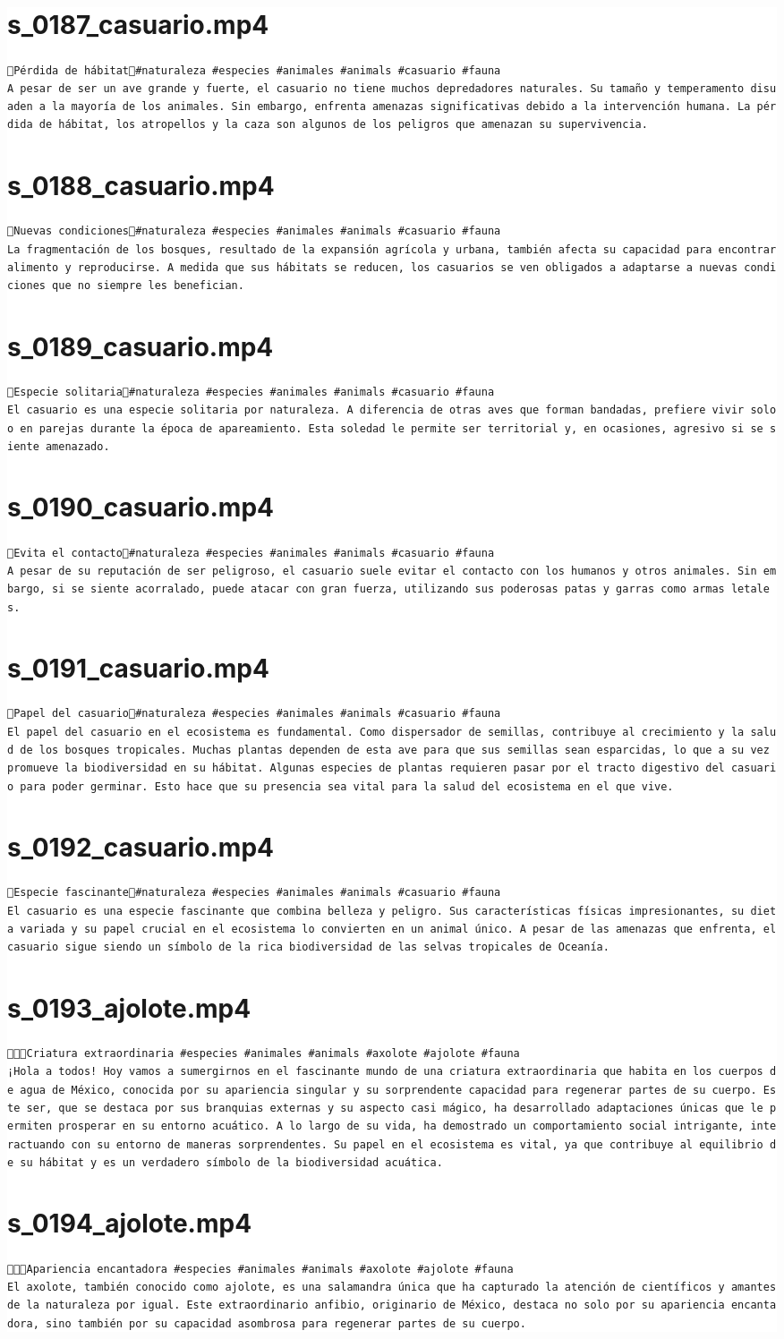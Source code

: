 # s_0187_casuario.mp4
    🦕Pérdida de hábitat🦕#naturaleza #especies #animales #animals #casuario #fauna 
    A pesar de ser un ave grande y fuerte, el casuario no tiene muchos depredadores naturales. Su tamaño y temperamento disuaden a la mayoría de los animales. Sin embargo, enfrenta amenazas significativas debido a la intervención humana. La pérdida de hábitat, los atropellos y la caza son algunos de los peligros que amenazan su supervivencia.
# s_0188_casuario.mp4
    🦕Nuevas condiciones🦕#naturaleza #especies #animales #animals #casuario #fauna 
    La fragmentación de los bosques, resultado de la expansión agrícola y urbana, también afecta su capacidad para encontrar alimento y reproducirse. A medida que sus hábitats se reducen, los casuarios se ven obligados a adaptarse a nuevas condiciones que no siempre les benefician.
# s_0189_casuario.mp4
    🦕Especie solitaria🦕#naturaleza #especies #animales #animals #casuario #fauna 
    El casuario es una especie solitaria por naturaleza. A diferencia de otras aves que forman bandadas, prefiere vivir solo o en parejas durante la época de apareamiento. Esta soledad le permite ser territorial y, en ocasiones, agresivo si se siente amenazado.
# s_0190_casuario.mp4
    🦕Evita el contacto🦕#naturaleza #especies #animales #animals #casuario #fauna 
    A pesar de su reputación de ser peligroso, el casuario suele evitar el contacto con los humanos y otros animales. Sin embargo, si se siente acorralado, puede atacar con gran fuerza, utilizando sus poderosas patas y garras como armas letales.
# s_0191_casuario.mp4
    🦕Papel del casuario🦕#naturaleza #especies #animales #animals #casuario #fauna 
    El papel del casuario en el ecosistema es fundamental. Como dispersador de semillas, contribuye al crecimiento y la salud de los bosques tropicales. Muchas plantas dependen de esta ave para que sus semillas sean esparcidas, lo que a su vez promueve la biodiversidad en su hábitat. Algunas especies de plantas requieren pasar por el tracto digestivo del casuario para poder germinar. Esto hace que su presencia sea vital para la salud del ecosistema en el que vive.
# s_0192_casuario.mp4
    🦕Especie fascinante🦕#naturaleza #especies #animales #animals #casuario #fauna 
    El casuario es una especie fascinante que combina belleza y peligro. Sus características físicas impresionantes, su dieta variada y su papel crucial en el ecosistema lo convierten en un animal único. A pesar de las amenazas que enfrenta, el casuario sigue siendo un símbolo de la rica biodiversidad de las selvas tropicales de Oceanía.
# s_0193_ajolote.mp4
    🐉🐸💧Criatura extraordinaria #especies #animales #animals #axolote #ajolote #fauna
    ¡Hola a todos! Hoy vamos a sumergirnos en el fascinante mundo de una criatura extraordinaria que habita en los cuerpos de agua de México, conocida por su apariencia singular y su sorprendente capacidad para regenerar partes de su cuerpo. Este ser, que se destaca por sus branquias externas y su aspecto casi mágico, ha desarrollado adaptaciones únicas que le permiten prosperar en su entorno acuático. A lo largo de su vida, ha demostrado un comportamiento social intrigante, interactuando con su entorno de maneras sorprendentes. Su papel en el ecosistema es vital, ya que contribuye al equilibrio de su hábitat y es un verdadero símbolo de la biodiversidad acuática.
# s_0194_ajolote.mp4
    🐉🐸💧Apariencia encantadora #especies #animales #animals #axolote #ajolote #fauna
    El axolote, también conocido como ajolote, es una salamandra única que ha capturado la atención de científicos y amantes de la naturaleza por igual. Este extraordinario anfibio, originario de México, destaca no solo por su apariencia encantadora, sino también por su capacidad asombrosa para regenerar partes de su cuerpo.